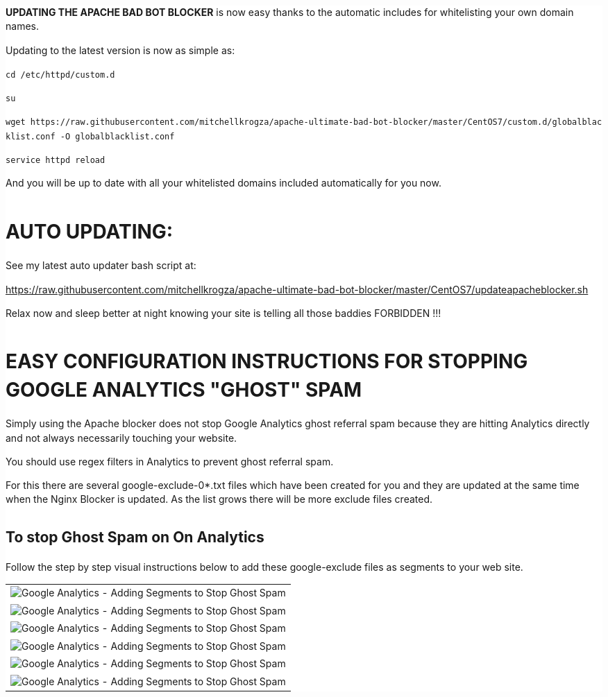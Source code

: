 **UPDATING THE APACHE BAD BOT BLOCKER** is now easy thanks to the automatic includes for whitelisting your own domain names.

Updating to the latest version is now as simple as:

`cd /etc/httpd/custom.d`

`su`

`wget https://raw.githubusercontent.com/mitchellkrogza/apache-ultimate-bad-bot-blocker/master/CentOS7/custom.d/globalblacklist.conf -O globalblacklist.conf`

`service httpd reload` 

And you will be up to date with all your whitelisted domains included automatically for you now. 

# AUTO UPDATING:

See my latest auto updater bash script at:

https://raw.githubusercontent.com/mitchellkrogza/apache-ultimate-bad-bot-blocker/master/CentOS7/updateapacheblocker.sh


Relax now and sleep better at night knowing your site is telling all those baddies FORBIDDEN !!!

# EASY CONFIGURATION INSTRUCTIONS FOR STOPPING GOOGLE ANALYTICS "GHOST" SPAM

Simply using the Apache blocker does not stop Google Analytics ghost referral spam because they are hitting Analytics directly and not always necessarily touching your website. 

You should use regex filters in Analytics to prevent ghost referral spam.

For this there are several google-exclude-0*.txt files which have been created for you and they are updated at the same time when the Nginx Blocker is updated. As the list grows there will be more exclude files created.

## To stop Ghost Spam on On Analytics

Follow the step by step visual instructions below to add these google-exclude files as segments to your web site.

<table style="width:100%;margin:0;">
  <tr>
    <td align="left"><img src="https://github.com/mitchellkrogza/apache-ultimate-bad-bot-blocker/blob/master/.assets/google-analytics-ghost-spam-01.jpg" alt="Google Analytics - Adding Segments to Stop Ghost Spam"/></td>
  </tr>
  <tr>
    <td align="left"><img src="https://github.com/mitchellkrogza/apache-ultimate-bad-bot-blocker/blob/master/.assets/google-analytics-ghost-spam-02.jpg" alt="Google Analytics - Adding Segments to Stop Ghost Spam"/></td>
  </tr>
  <tr>
    <td align="left"><img src="https://github.com/mitchellkrogza/apache-ultimate-bad-bot-blocker/blob/master/.assets/google-analytics-ghost-spam-03.jpg" alt="Google Analytics - Adding Segments to Stop Ghost Spam"/></td>
  </tr>
  <tr>
    <td align="left"><img src="https://github.com/mitchellkrogza/apache-ultimate-bad-bot-blocker/blob/master/.assets/google-analytics-ghost-spam-04.jpg" alt="Google Analytics - Adding Segments to Stop Ghost Spam"/></td>
  </tr>
  <tr>
    <td align="left"><img src="https://github.com/mitchellkrogza/apache-ultimate-bad-bot-blocker/blob/master/.assets/google-analytics-ghost-spam-05.jpg" alt="Google Analytics - Adding Segments to Stop Ghost Spam"/></td>
  </tr>
  <tr>
    <td align="left"><img src="https://github.com/mitchellkrogza/apache-ultimate-bad-bot-blocker/blob/master/.assets/google-analytics-ghost-spam-06.jpg" alt="Google Analytics - Adding Segments to Stop Ghost Spam"/></td>
  </tr>
  <tr>
